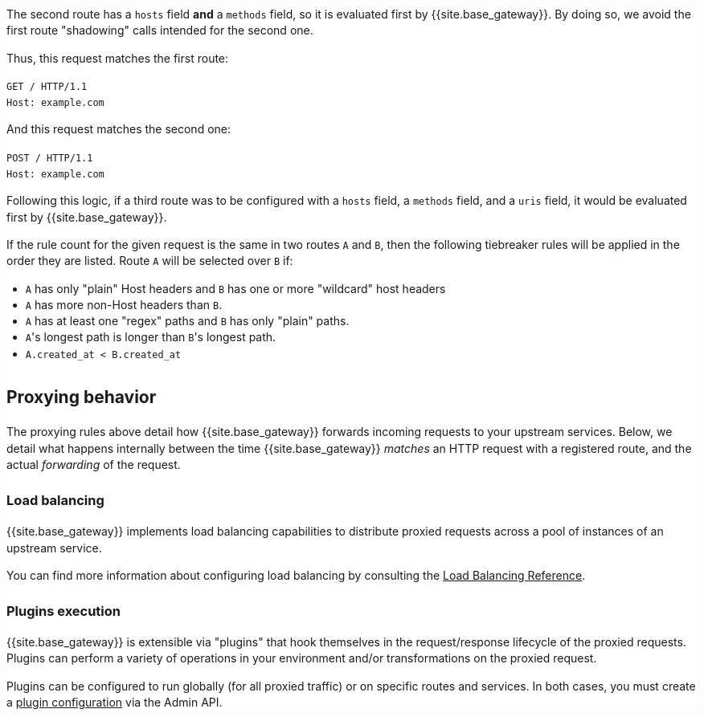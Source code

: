 The second route has a `hosts` field **and** a `methods` field, so it is
evaluated first by {{site.base_gateway}}. By doing so, we avoid the first route "shadowing"
calls intended for the second one.

Thus, this request matches the first route:

```http
GET / HTTP/1.1
Host: example.com
```

And this request matches the second one:

```http
POST / HTTP/1.1
Host: example.com
```

Following this logic, if a third route was to be configured with a `hosts`
field, a `methods` field, and a `uris` field, it would be evaluated first by
{{site.base_gateway}}.

If the rule count for the given request is the same in two routes `A` and
`B`, then the following tiebreaker rules will be applied in the order they
are listed. Route `A` will be selected over `B` if:

* `A` has only "plain" Host headers and `B` has one or more "wildcard"
  host headers
* `A` has more non-Host headers than `B`.
* `A` has at least one "regex" paths and `B` has only "plain" paths.
* `A`'s longest path is longer than `B`'s longest path.
* `A.created_at < B.created_at`

## Proxying behavior

The proxying rules above detail how {{site.base_gateway}} forwards incoming requests to your
upstream services. Below, we detail what happens internally between the time
{{site.base_gateway}} *matches* an HTTP request with a registered route, and the actual
*forwarding* of the request.

### Load balancing

{{site.base_gateway}} implements load balancing capabilities to distribute proxied
requests across a pool of instances of an upstream service.

You can find more information about configuring load balancing by consulting
the [Load Balancing Reference][load-balancing-reference].

### Plugins execution

{{site.base_gateway}} is extensible via "plugins" that hook themselves in the request/response
lifecycle of the proxied requests. Plugins can perform a variety of operations
in your environment and/or transformations on the proxied request.

Plugins can be configured to run globally (for all proxied traffic) or on
specific routes and services. In both cases, you must create a [plugin
configuration][plugin-configuration-object] via the Admin API.


[plugin-configuration-object]: /gateway/{{page.kong_version}}/admin-api#plugin-object
[plugin-development-guide]: /gateway/{{page.kong_version}}/plugin-development
[plugin-association-rules]: /gateway/{{page.kong_version}}/admin-api/#precedence
[proxy-websocket]: /gateway/{{page.kong_version}}/how-kong-works/routing-traffic#proxy-websocket-traffic
[load-balancing-reference]: /gateway/{{page.kong_version}}/how-kong-works/load-balancing
[configuration-reference]: /gateway/{{page.kong_version}}/reference/configuration/
[configuration-trusted-ips]: /gateway/{{page.kong_version}}/reference/configuration/#trusted_ips
[configuring-a-service]: /gateway/{{page.kong_version}}/get-started/services-and-routes
[API]: /gateway/{{page.kong_version}}/admin-api
[service-entity]: /gateway/{{page.kong_version}}/admin-api/#add-service
[route-entity]: /gateway/{{page.kong_version}}/admin-api/#add-route
[ngx-http-proxy-module]: http://nginx.org/en/docs/http/ngx_http_proxy_module.html
[ngx-http-realip-module]: http://nginx.org/en/docs/http/ngx_http_realip_module.html
[ngx-remote-addr-variable]: http://nginx.org/en/docs/http/ngx_http_core_module.html#var_remote_addr
[ngx-scheme-variable]: http://nginx.org/en/docs/http/ngx_http_core_module.html#var_scheme
[ngx-host-variable]: http://nginx.org/en/docs/http/ngx_http_core_module.html#var_host
[ngx-server-port-variable]: http://nginx.org/en/docs/http/ngx_http_core_module.html#var_server_port
[ngx-http-proxy-retries]: http://nginx.org/en/docs/http/ngx_http_proxy_module.html#proxy_next_upstream_tries
[SNI]: https://en.wikipedia.org/wiki/Server_Name_Indication
[file-log]: /hub/kong-inc/file-log